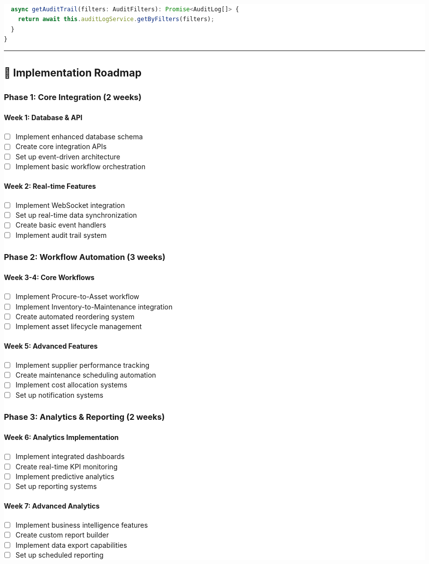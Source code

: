 ```typescript
  async getAuditTrail(filters: AuditFilters): Promise<AuditLog[]> {
    return await this.auditLogService.getByFilters(filters);
  }
}
```

---

## 🚀 Implementation Roadmap

### Phase 1: Core Integration (2 weeks)

#### Week 1: Database & API
- [ ] Implement enhanced database schema
- [ ] Create core integration APIs
- [ ] Set up event-driven architecture
- [ ] Implement basic workflow orchestration

#### Week 2: Real-time Features
- [ ] Implement WebSocket integration
- [ ] Set up real-time data synchronization
- [ ] Create basic event handlers
- [ ] Implement audit trail system

### Phase 2: Workflow Automation (3 weeks)

#### Week 3-4: Core Workflows
- [ ] Implement Procure-to-Asset workflow
- [ ] Implement Inventory-to-Maintenance integration
- [ ] Create automated reordering system
- [ ] Implement asset lifecycle management

#### Week 5: Advanced Features
- [ ] Implement supplier performance tracking
- [ ] Create maintenance scheduling automation
- [ ] Implement cost allocation systems
- [ ] Set up notification systems

### Phase 3: Analytics & Reporting (2 weeks)

#### Week 6: Analytics Implementation
- [ ] Implement integrated dashboards
- [ ] Create real-time KPI monitoring
- [ ] Implement predictive analytics
- [ ] Set up reporting systems

#### Week 7: Advanced Analytics
- [ ] Implement business intelligence features
- [ ] Create custom report builder
- [ ] Implement data export capabilities
- [ ] Set up scheduled reporting
